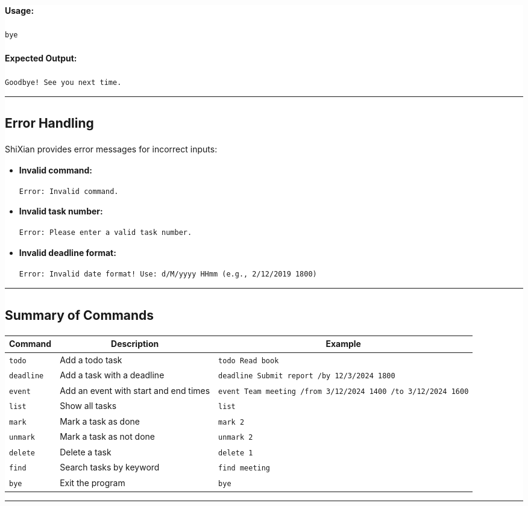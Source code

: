 #### **Usage:**
```sh
bye
```

#### **Expected Output:**
```
Goodbye! See you next time.
```

---

## **Error Handling**
ShiXian provides error messages for incorrect inputs:
- **Invalid command:**
  ```
  Error: Invalid command.
  ```
- **Invalid task number:**
  ```
  Error: Please enter a valid task number.
  ```
- **Invalid deadline format:**
  ```
  Error: Invalid date format! Use: d/M/yyyy HHmm (e.g., 2/12/2019 1800)
  ```

---

## **Summary of Commands**
| Command | Description | Example |
|---------|------------|---------|
| `todo` | Add a todo task | `todo Read book` |
| `deadline` | Add a task with a deadline | `deadline Submit report /by 12/3/2024 1800` |
| `event` | Add an event with start and end times | `event Team meeting /from 3/12/2024 1400 /to 3/12/2024 1600` |
| `list` | Show all tasks | `list` |
| `mark` | Mark a task as done | `mark 2` |
| `unmark` | Mark a task as not done | `unmark 2` |
| `delete` | Delete a task | `delete 1` |
| `find` | Search tasks by keyword | `find meeting` |
| `bye` | Exit the program | `bye` |

---



